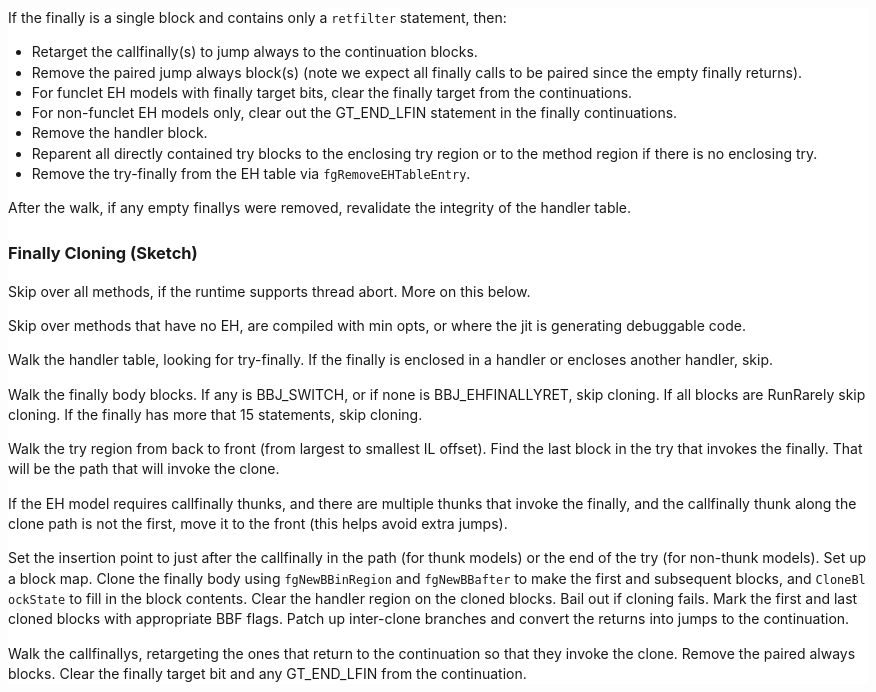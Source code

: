 If the finally is a single block and contains only a `retfilter`
statement, then:

* Retarget the callfinally(s) to jump always to the continuation blocks.
* Remove the paired jump always block(s) (note we expect all finally
calls to be paired since the empty finally returns).
* For funclet EH models with finally target bits, clear the finally
target from the continuations.
* For non-funclet EH models only, clear out the GT_END_LFIN statement
in the finally continuations.
* Remove the handler block.
* Reparent all directly contained try blocks to the enclosing try region
or to the method region if there is no enclosing try.
* Remove the try-finally from the EH table via `fgRemoveEHTableEntry`.

After the walk, if any empty finallys were removed, revalidate the
integrity of the handler table.

### Finally Cloning (Sketch)

Skip over all methods, if the runtime supports thread abort. More on
this below.

Skip over methods that have no EH, are compiled with min opts, or
where the jit is generating debuggable code.

Walk the handler table, looking for try-finally. If the finally is
enclosed in a handler or encloses another handler, skip.

Walk the finally body blocks. If any is BBJ_SWITCH, or if none
is BBJ_EHFINALLYRET, skip cloning. If all blocks are RunRarely
skip cloning. If the finally has more that 15 statements, skip
cloning.

Walk the try region from back to front (from largest to smallest IL
offset). Find the last block in the try that invokes the finally. That
will be the path that will invoke the clone.

If the EH model requires callfinally thunks, and there are multiple
thunks that invoke the finally, and the callfinally thunk along the
clone path is not the first, move it to the front (this helps avoid
extra jumps).

Set the insertion point to just after the callfinally in the path (for
thunk models) or the end of the try (for non-thunk models).  Set up a
block map. Clone the finally body using `fgNewBBinRegion` and
`fgNewBBafter` to make the first and subsequent blocks, and
`CloneBlockState` to fill in the block contents. Clear the handler
region on the cloned blocks. Bail out if cloning fails. Mark the first
and last cloned blocks with appropriate BBF flags. Patch up inter-clone
branches and convert the returns into jumps to the continuation.

Walk the callfinallys, retargeting the ones that return to the
continuation so that they invoke the clone. Remove the paired always
blocks. Clear the finally target bit and any GT_END_LFIN from the
continuation.
